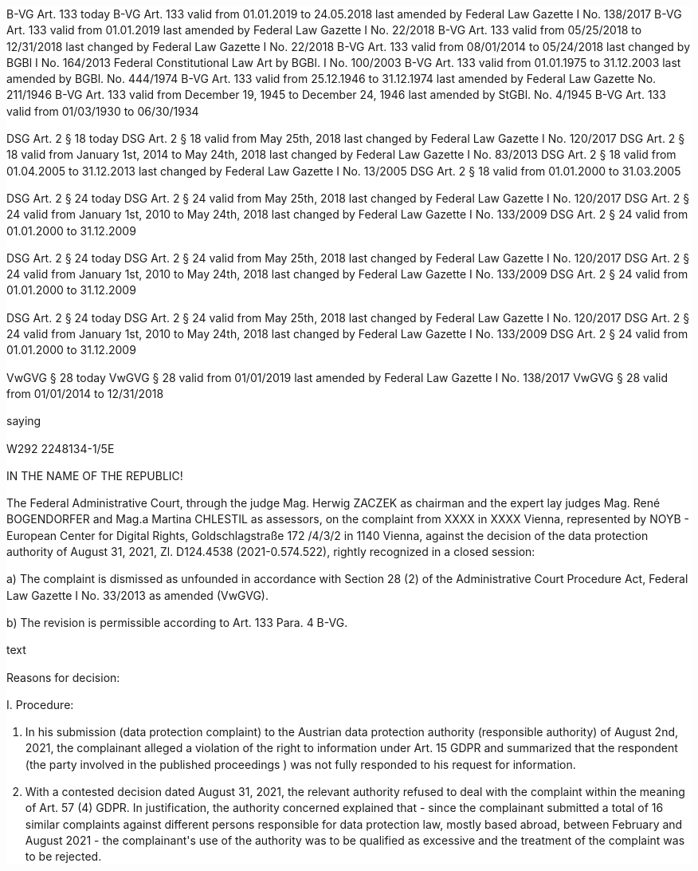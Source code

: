 B-VG Art. 133 today B-VG Art. 133 valid from 01.01.2019 to 24.05.2018 last amended by Federal Law Gazette I No. 138/2017 B-VG Art. 133 valid from 01.01.2019 last amended by Federal Law Gazette I No. 22/2018 B-VG Art. 133 valid from 05/25/2018 to 12/31/2018 last changed by Federal Law Gazette I No. 22/2018 B-VG Art. 133 valid from 08/01/2014 to 05/24/2018 last changed by BGBl I No. 164/2013 Federal Constitutional Law Art by BGBl. I No. 100/2003 B-VG Art. 133 valid from 01.01.1975 to 31.12.2003 last amended by BGBl. No. 444/1974 B-VG Art. 133 valid from 25.12.1946 to 31.12.1974 last amended by Federal Law Gazette No. 211/1946 B-VG Art. 133 valid from December 19, 1945 to December 24, 1946 last amended by StGBl. No. 4/1945 B-VG Art. 133 valid from 01/03/1930 to 06/30/1934

DSG Art. 2 § 18 today DSG Art. 2 § 18 valid from May 25th, 2018 last changed by Federal Law Gazette I No. 120/2017 DSG Art. 2 § 18 valid from January 1st, 2014 to May 24th, 2018 last changed by Federal Law Gazette I No. 83/2013 DSG Art. 2 § 18 valid from 01.04.2005 to 31.12.2013 last changed by Federal Law Gazette I No. 13/2005 DSG Art. 2 § 18 valid from 01.01.2000 to 31.03.2005

DSG Art. 2 § 24 today DSG Art. 2 § 24 valid from May 25th, 2018 last changed by Federal Law Gazette I No. 120/2017 DSG Art. 2 § 24 valid from January 1st, 2010 to May 24th, 2018 last changed by Federal Law Gazette I No. 133/2009 DSG Art. 2 § 24 valid from 01.01.2000 to 31.12.2009

DSG Art. 2 § 24 today DSG Art. 2 § 24 valid from May 25th, 2018 last changed by Federal Law Gazette I No. 120/2017 DSG Art. 2 § 24 valid from January 1st, 2010 to May 24th, 2018 last changed by Federal Law Gazette I No. 133/2009 DSG Art. 2 § 24 valid from 01.01.2000 to 31.12.2009

DSG Art. 2 § 24 today DSG Art. 2 § 24 valid from May 25th, 2018 last changed by Federal Law Gazette I No. 120/2017 DSG Art. 2 § 24 valid from January 1st, 2010 to May 24th, 2018 last changed by Federal Law Gazette I No. 133/2009 DSG Art. 2 § 24 valid from 01.01.2000 to 31.12.2009

VwGVG § 28 today VwGVG § 28 valid from 01/01/2019 last amended by Federal Law Gazette I No. 138/2017 VwGVG § 28 valid from 01/01/2014 to 12/31/2018

saying

W292 2248134-1/5E

IN THE NAME OF THE REPUBLIC!

The Federal Administrative Court, through the judge Mag. Herwig ZACZEK as chairman and the expert lay judges Mag. René BOGENDORFER and Mag.a Martina CHLESTIL as assessors, on the complaint from XXXX in XXXX Vienna, represented by NOYB - European Center for Digital Rights, Goldschlagstraße 172 /4/3/2 in 1140 Vienna, against the decision of the data protection authority of August 31, 2021, Zl. D124.4538 (2021-0.574.522), rightly recognized in a closed session:

a) The complaint is dismissed as unfounded in accordance with Section 28 (2) of the Administrative Court Procedure Act, Federal Law Gazette I No. 33/2013 as amended (VwGVG).

b) The revision is permissible according to Art. 133 Para. 4 B-VG.

text

Reasons for decision:

I. Procedure:

1. In his submission (data protection complaint) to the Austrian data protection authority (responsible authority) of August 2nd, 2021, the complainant alleged a violation of the right to information under Art. 15 GDPR and summarized that the respondent (the party involved in the published proceedings ) was not fully responded to his request for information.

2. With a contested decision dated August 31, 2021, the relevant authority refused to deal with the complaint within the meaning of Art. 57 (4) GDPR. In justification, the authority concerned explained that - since the complainant submitted a total of 16 similar complaints against different persons responsible for data protection law, mostly based abroad, between February and August 2021 - the complainant's use of the authority was to be qualified as excessive and the treatment of the complaint was to be rejected.
